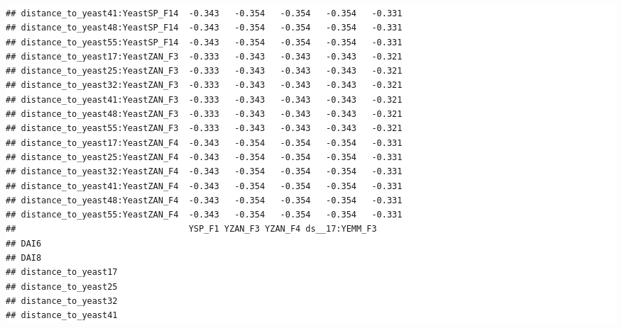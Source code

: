     ## distance_to_yeast41:YeastSP_F14  -0.343   -0.354   -0.354   -0.354   -0.331 
    ## distance_to_yeast48:YeastSP_F14  -0.343   -0.354   -0.354   -0.354   -0.331 
    ## distance_to_yeast55:YeastSP_F14  -0.343   -0.354   -0.354   -0.354   -0.331 
    ## distance_to_yeast17:YeastZAN_F3  -0.333   -0.343   -0.343   -0.343   -0.321 
    ## distance_to_yeast25:YeastZAN_F3  -0.333   -0.343   -0.343   -0.343   -0.321 
    ## distance_to_yeast32:YeastZAN_F3  -0.333   -0.343   -0.343   -0.343   -0.321 
    ## distance_to_yeast41:YeastZAN_F3  -0.333   -0.343   -0.343   -0.343   -0.321 
    ## distance_to_yeast48:YeastZAN_F3  -0.333   -0.343   -0.343   -0.343   -0.321 
    ## distance_to_yeast55:YeastZAN_F3  -0.333   -0.343   -0.343   -0.343   -0.321 
    ## distance_to_yeast17:YeastZAN_F4  -0.343   -0.354   -0.354   -0.354   -0.331 
    ## distance_to_yeast25:YeastZAN_F4  -0.343   -0.354   -0.354   -0.354   -0.331 
    ## distance_to_yeast32:YeastZAN_F4  -0.343   -0.354   -0.354   -0.354   -0.331 
    ## distance_to_yeast41:YeastZAN_F4  -0.343   -0.354   -0.354   -0.354   -0.331 
    ## distance_to_yeast48:YeastZAN_F4  -0.343   -0.354   -0.354   -0.354   -0.331 
    ## distance_to_yeast55:YeastZAN_F4  -0.343   -0.354   -0.354   -0.354   -0.331 
    ##                                  YSP_F1 YZAN_F3 YZAN_F4 ds__17:YEMM_F3
    ## DAI6                                                                  
    ## DAI8                                                                  
    ## distance_to_yeast17                                                   
    ## distance_to_yeast25                                                   
    ## distance_to_yeast32                                                   
    ## distance_to_yeast41                                                   